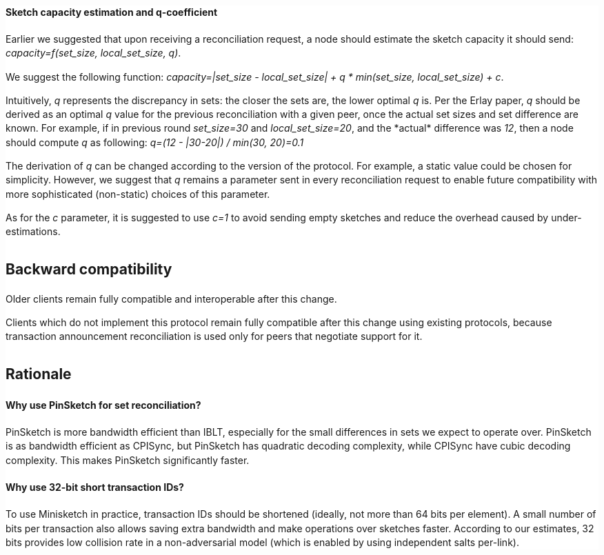 #### Sketch capacity estimation and q-coefficient

Earlier we suggested that upon receiving a reconciliation request, a
node should estimate the sketch capacity it should send:
*capacity=f(set\_size, local\_set\_size, q)*.

We suggest the following function: *capacity=|set\_size -
local\_set\_size| + q \* min(set\_size, local\_set\_size) + c*.

Intuitively, *q* represents the discrepancy in sets: the closer the sets
are, the lower optimal *q* is. Per the Erlay paper, *q* should be
derived as an optimal *q* value for the previous reconciliation with a
given peer, once the actual set sizes and set difference are known. For
example, if in previous round *set\_size=30* and *local\_set\_size=20*,
and the \*actual\* difference was *12*, then a node should compute *q*
as following: *q=(12 - |30-20|) / min(30, 20)=0.1*

The derivation of *q* can be changed according to the version of the
protocol. For example, a static value could be chosen for simplicity.
However, we suggest that *q* remains a parameter sent in every
reconciliation request to enable future compatibility with more
sophisticated (non-static) choices of this parameter.

As for the *c* parameter, it is suggested to use *c=1* to avoid sending
empty sketches and reduce the overhead caused by under-estimations.

## Backward compatibility

Older clients remain fully compatible and interoperable after this
change.

Clients which do not implement this protocol remain fully compatible
after this change using existing protocols, because transaction
announcement reconciliation is used only for peers that negotiate
support for it.

## Rationale

#### Why use PinSketch for set reconciliation?

PinSketch is more bandwidth efficient than IBLT, especially for the
small differences in sets we expect to operate over. PinSketch is as
bandwidth efficient as CPISync, but PinSketch has quadratic decoding
complexity, while CPISync have cubic decoding complexity. This makes
PinSketch significantly faster.

#### Why use 32-bit short transaction IDs?

To use Minisketch in practice, transaction IDs should be shortened
(ideally, not more than 64 bits per element). A small number of bits per
transaction also allows saving extra bandwidth and make operations over
sketches faster. According to our estimates, 32 bits provides low
collision rate in a non-adversarial model (which is enabled by using
independent salts per-link).
